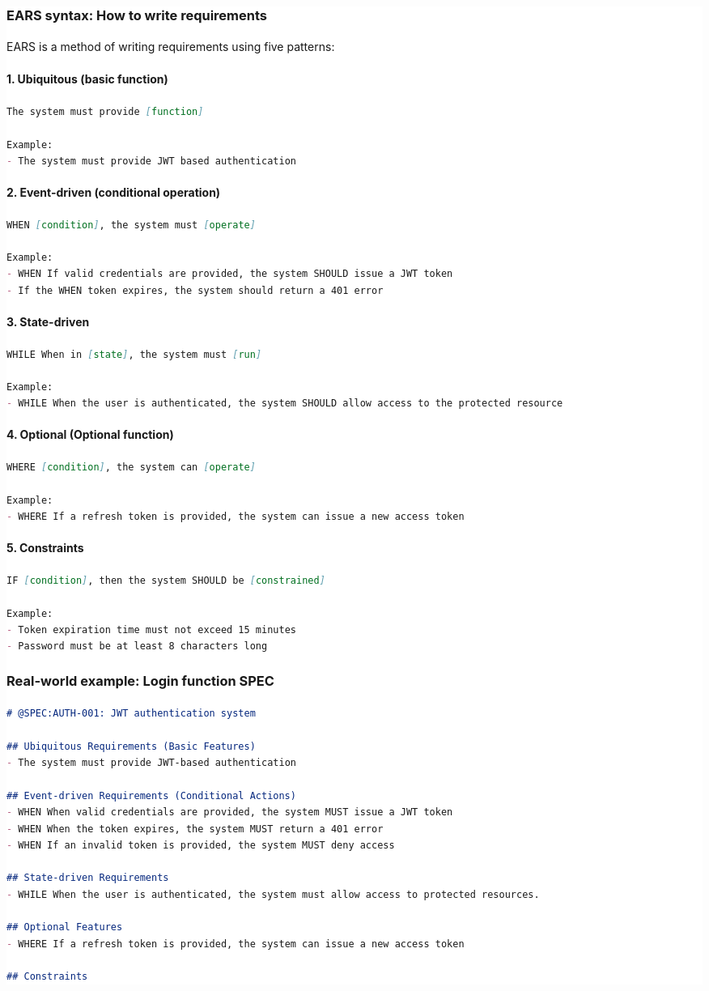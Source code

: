 ### EARS syntax: How to write requirements

EARS is a method of writing requirements using five patterns:

#### 1. Ubiquitous (basic function)
```markdown
The system must provide [function]

Example:
- The system must provide JWT based authentication
```

#### 2. Event-driven (conditional operation)
```markdown
WHEN [condition], the system must [operate]

Example: 
- WHEN If valid credentials are provided, the system SHOULD issue a JWT token 
- If the WHEN token expires, the system should return a 401 error
```

#### 3. State-driven
```markdown
WHILE When in [state], the system must [run]

Example:
- WHILE When the user is authenticated, the system SHOULD allow access to the protected resource
```

#### 4. Optional (Optional function)
```markdown
WHERE [condition], the system can [operate]

Example:
- WHERE If a refresh token is provided, the system can issue a new access token
```

#### 5. Constraints
```markdown
IF [condition], then the system SHOULD be [constrained]

Example:
- Token expiration time must not exceed 15 minutes
- Password must be at least 8 characters long
```

### Real-world example: Login function SPEC

```markdown
# @SPEC:AUTH-001: JWT authentication system

## Ubiquitous Requirements (Basic Features)
- The system must provide JWT-based authentication

## Event-driven Requirements (Conditional Actions)
- WHEN When valid credentials are provided, the system MUST issue a JWT token
- WHEN When the token expires, the system MUST return a 401 error
- WHEN If an invalid token is provided, the system MUST deny access

## State-driven Requirements
- WHILE When the user is authenticated, the system must allow access to protected resources.

## Optional Features
- WHERE If a refresh token is provided, the system can issue a new access token

## Constraints
```